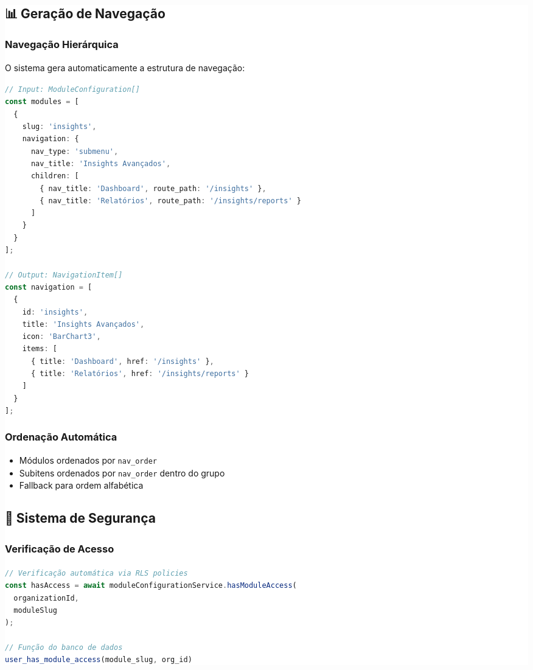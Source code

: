## 📊 Geração de Navegação

### Navegação Hierárquica

O sistema gera automaticamente a estrutura de navegação:

```typescript
// Input: ModuleConfiguration[]
const modules = [
  {
    slug: 'insights',
    navigation: {
      nav_type: 'submenu',
      nav_title: 'Insights Avançados',
      children: [
        { nav_title: 'Dashboard', route_path: '/insights' },
        { nav_title: 'Relatórios', route_path: '/insights/reports' }
      ]
    }
  }
];

// Output: NavigationItem[]
const navigation = [
  {
    id: 'insights',
    title: 'Insights Avançados',
    icon: 'BarChart3',
    items: [
      { title: 'Dashboard', href: '/insights' },
      { title: 'Relatórios', href: '/insights/reports' }
    ]
  }
];
```

### Ordenação Automática

- Módulos ordenados por `nav_order`
- Subitens ordenados por `nav_order` dentro do grupo
- Fallback para ordem alfabética

## 🔐 Sistema de Segurança

### Verificação de Acesso

```typescript
// Verificação automática via RLS policies
const hasAccess = await moduleConfigurationService.hasModuleAccess(
  organizationId,
  moduleSlug
);

// Função do banco de dados
user_has_module_access(module_slug, org_id)
```
